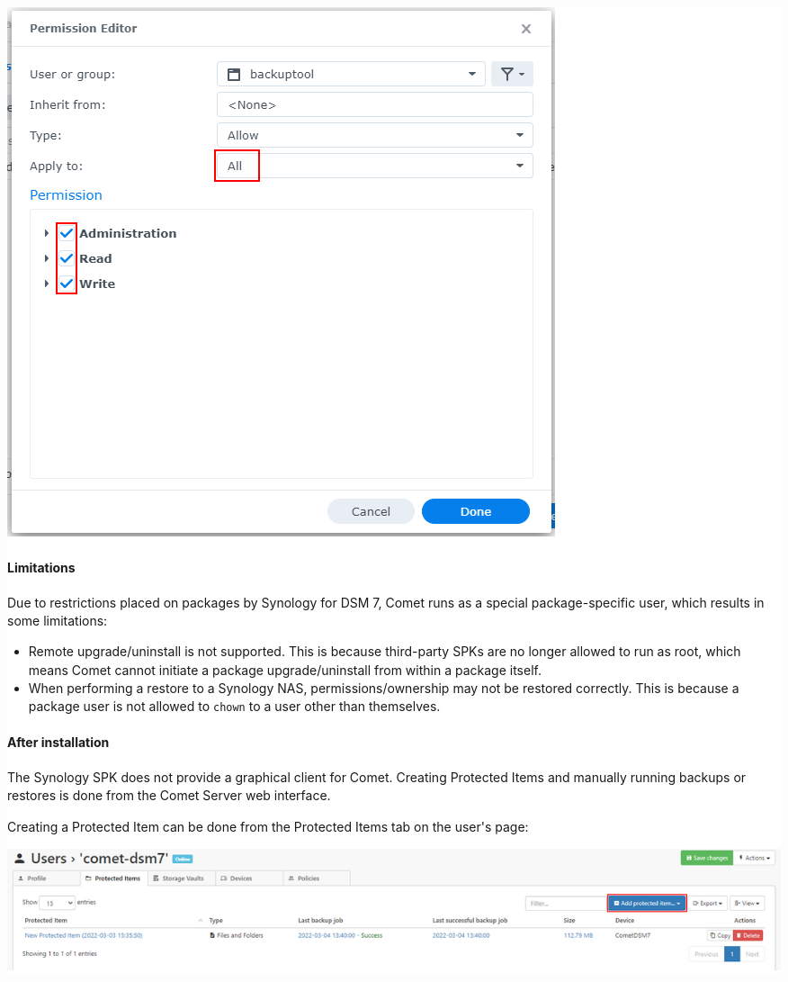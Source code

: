 ![](./images/img53.png)

#### Limitations

Due to restrictions placed on packages by Synology for DSM 7, Comet runs as a special package-specific user, which results in some limitations:

- Remote upgrade/uninstall is not supported. This is because third-party SPKs are no longer allowed to run as root, which means Comet cannot initiate a package upgrade/uninstall from within a package itself.
- When performing a restore to a Synology NAS, permissions/ownership may not be restored correctly. This is because a package user is not allowed to `chown` to a user other than themselves.

#### After installation

The Synology SPK does not provide a graphical client for Comet. Creating Protected Items and manually running backups or restores is done from the Comet Server web interface.

Creating a Protected Item can be done from the Protected Items tab on the user's page:

![](./images/img55.png)
